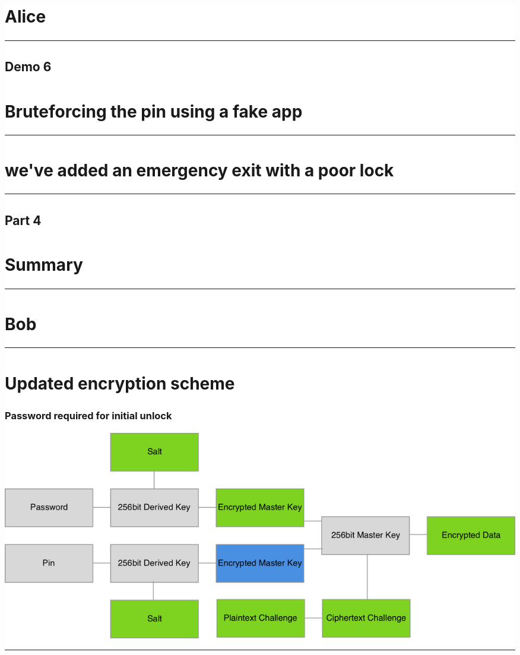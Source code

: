 
# Alice

---

## Demo 6
# Bruteforcing the pin using a fake app

---

# we've added an emergency exit with a poor lock

---

## Part 4
# Summary

---

# Bob

---

# Updated encryption scheme
### Password required for initial unlock

![inline](resources/enc-scheme-3.png)

---